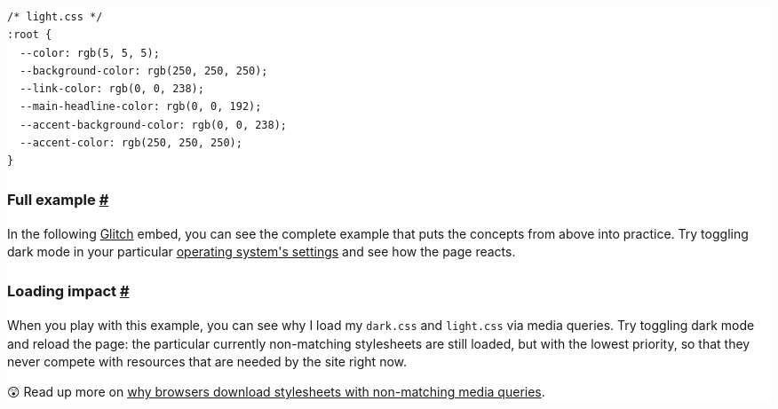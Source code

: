     /* light.css */
    :root {
      --color: rgb(5, 5, 5);
      --background-color: rgb(250, 250, 250);
      --link-color: rgb(0, 0, 238);
      --main-headline-color: rgb(0, 0, 192);
      --accent-background-color: rgb(0, 0, 238);
      --accent-color: rgb(250, 250, 250);
    }

### Full example <a href="#full-example" class="w-headline-link">#</a>

In the following [Glitch](https://dark-mode-baseline.glitch.me/) embed, you can see the complete example that puts the concepts from above into practice. Try toggling dark mode in your particular [operating system's settings](#activating-dark-mode-in-the-operating-system) and see how the page reacts.

### Loading impact <a href="#loading-impact" class="w-headline-link">#</a>

When you play with this example, you can see why I load my `dark.css` and `light.css` via media queries. Try toggling dark mode and reload the page: the particular currently non-matching stylesheets are still loaded, but with the lowest priority, so that they never compete with resources that are needed by the site right now.

😲 Read up more on [why browsers download stylesheets with non-matching media queries](https://blog.tomayac.com/2018/11/08/why-browsers-download-stylesheets-with-non-matching-media-queries-180513).
